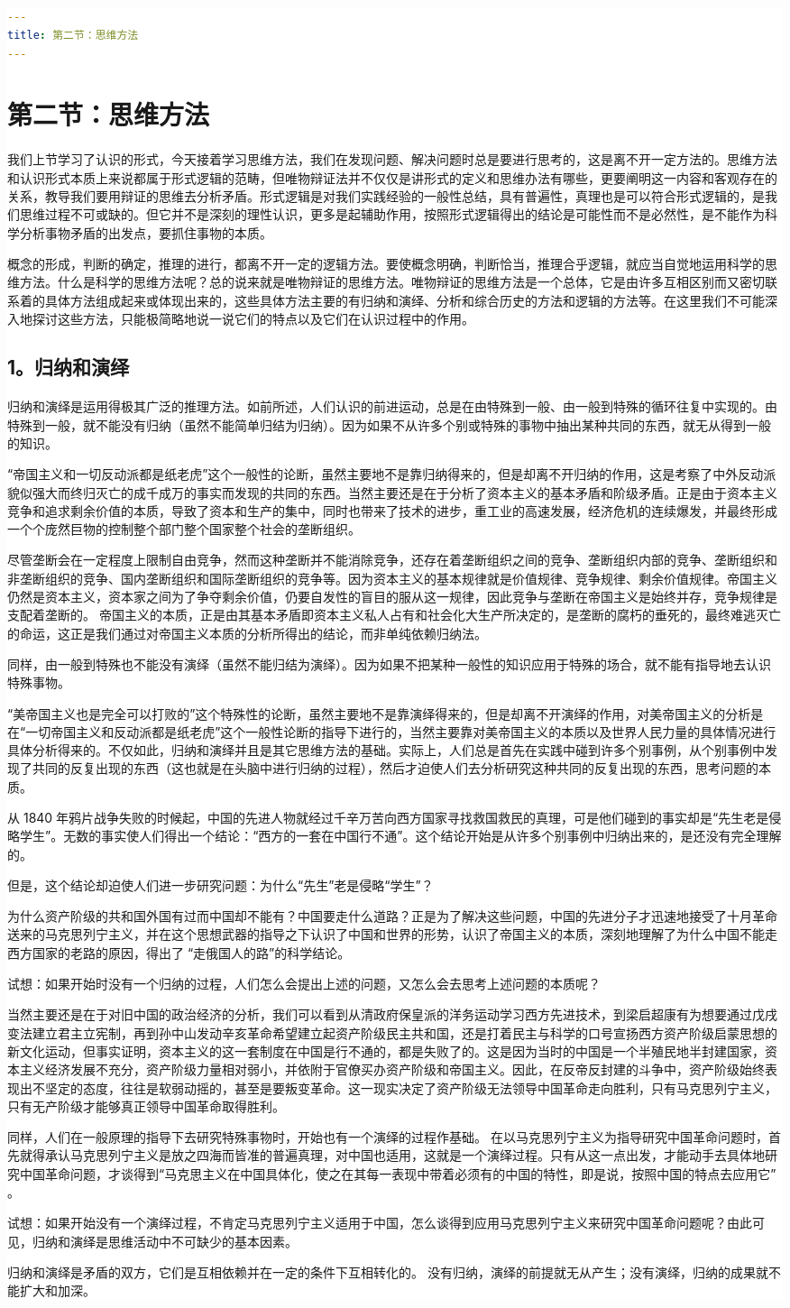 ```yaml
---
title: 第二节：思维方法
---
```


# 第二节：思维方法

我们上节学习了认识的形式，今天接着学习思维方法，我们在发现问题、解决问题时总是要进行思考的，这是离不开一定方法的。思维方法和认识形式本质上来说都属于形式逻辑的范畴，但唯物辩证法并不仅仅是讲形式的定义和思维办法有哪些，更要阐明这一内容和客观存在的关系，教导我们要用辩证的思维去分析矛盾。形式逻辑是对我们实践经验的一般性总结，具有普遍性，真理也是可以符合形式逻辑的，是我们思维过程不可或缺的。但它并不是深刻的理性认识，更多是起辅助作用，按照形式逻辑得出的结论是可能性而不是必然性，是不能作为科学分析事物矛盾的出发点，要抓住事物的本质。

概念的形成，判断的确定，推理的进行，都离不开一定的逻辑方法。要使概念明确，判断恰当，推理合乎逻辑，就应当自觉地运用科学的思维方法。什么是科学的思维方法呢？总的说来就是唯物辩证的思维方法。唯物辩证的思维方法是一个总体，它是由许多互相区别而又密切联系着的具体方法组成起来或体现出来的，这些具体方法主要的有归纳和演绎、分析和综合历史的方法和逻辑的方法等。在这里我们不可能深入地探讨这些方法，只能极简略地说一说它们的特点以及它们在认识过程中的作用。

## 1。归纳和演绎
归纳和演绎是运用得极其广泛的推理方法。如前所述，人们认识的前进运动，总是在由特殊到一般、由一般到特殊的循环往复中实现的。由特殊到一般，就不能没有归纳（虽然不能简单归结为归纳）。因为如果不从许多个别或特殊的事物中抽出某种共同的东西，就无从得到一般的知识。

“帝国主义和一切反动派都是纸老虎”这个一般性的论断，虽然主要地不是靠归纳得来的，但是却离不开归纳的作用，这是考察了中外反动派貌似强大而终归灭亡的成千成万的事实而发现的共同的东西。当然主要还是在于分析了资本主义的基本矛盾和阶级矛盾。正是由于资本主义竞争和追求剩余价值的本质，导致了资本和生产的集中，同时也带来了技术的进步，重工业的高速发展，经济危机的连续爆发，并最终形成一个个庞然巨物的控制整个部门整个国家整个社会的垄断组织。

尽管垄断会在一定程度上限制自由竞争，然而这种垄断并不能消除竞争，还存在着垄断组织之间的竞争、垄断组织内部的竞争、垄断组织和非垄断组织的竞争、国内垄断组织和国际垄断组织的竞争等。因为资本主义的基本规律就是价值规律、竞争规律、剩余价值规律。帝国主义仍然是资本主义，资本家之间为了争夺剩余价值，仍要自发性的盲目的服从这一规律，因此竞争与垄断在帝国主义是始终并存，竞争规律是支配着垄断的。 帝国主义的本质，正是由其基本矛盾即资本主义私人占有和社会化大生产所决定的，是垄断的腐朽的垂死的，最终难逃灭亡的命运，这正是我们通过对帝国主义本质的分析所得出的结论，而非单纯依赖归纳法。

同样，由一般到特殊也不能没有演绎（虽然不能归结为演绎）。因为如果不把某种一般性的知识应用于特殊的场合，就不能有指导地去认识特殊事物。

“美帝国主义也是完全可以打败的”这个特殊性的论断，虽然主要地不是靠演绎得来的，但是却离不开演绎的作用，对美帝国主义的分析是在“一切帝国主义和反动派都是纸老虎”这个一般性论断的指导下进行的，当然主要靠对美帝国主义的本质以及世界人民力量的具体情况进行具体分析得来的。不仅如此，归纳和演绎并且是其它思维方法的基础。实际上，人们总是首先在实践中碰到许多个别事例，从个别事例中发现了共同的反复出现的东西（这也就是在头脑中进行归纳的过程），然后才迫使人们去分析研究这种共同的反复出现的东西，思考问题的本质。

从 1840 年鸦片战争失败的时候起，中国的先进人物就经过千辛万苦向西方国家寻找救国救民的真理，可是他们碰到的事实却是“先生老是侵略学生”。无数的事实使人们得出一个结论：“西方的一套在中国行不通”。这个结论开始是从许多个别事例中归纳出来的，是还没有完全理解的。

但是，这个结论却迫使人们进一步研究问题：为什么“先生”老是侵略“学生”？

为什么资产阶级的共和国外国有过而中国却不能有？中国要走什么道路？正是为了解决这些问题，中国的先进分子才迅速地接受了十月革命送来的马克思列宁主义，并在这个思想武器的指导之下认识了中国和世界的形势，认识了帝国主义的本质，深刻地理解了为什么中国不能走西方国家的老路的原因，得出了 “走俄国人的路”的科学结论。

试想：如果开始时没有一个归纳的过程，人们怎么会提出上述的问题，又怎么会去思考上述问题的本质呢？

当然主要还是在于对旧中国的政治经济的分析，我们可以看到从清政府保皇派的洋务运动学习西方先进技术，到梁启超康有为想要通过戊戌变法建立君主立宪制，再到孙中山发动辛亥革命希望建立起资产阶级民主共和国，还是打着民主与科学的口号宣扬西方资产阶级启蒙思想的新文化运动，但事实证明，资本主义的这一套制度在中国是行不通的，都是失败了的。这是因为当时的中国是一个半殖民地半封建国家，资本主义经济发展不充分，资产阶级力量相对弱小，并依附于官僚买办资产阶级和帝国主义。因此，在反帝反封建的斗争中，资产阶级始终表现出不坚定的态度，往往是软弱动摇的，甚至是要叛变革命。这一现实决定了资产阶级无法领导中国革命走向胜利，只有马克思列宁主义，只有无产阶级才能够真正领导中国革命取得胜利。

同样，人们在一般原理的指导下去研究特殊事物时，开始也有一个演绎的过程作基础。 在以马克思列宁主义为指导研究中国革命问题时，首先就得承认马克思列宁主义是放之四海而皆准的普遍真理，对中国也适用，这就是一个演绎过程。只有从这一点出发，才能动手去具体地研究中国革命问题，才谈得到“马克思主义在中国具体化，使之在其每一表现中带着必须有的中国的特性，即是说，按照中国的特点去应用它” 。

试想：如果开始没有一个演绎过程，不肯定马克思列宁主义适用于中国，怎么谈得到应用马克思列宁主义来研究中国革命问题呢？由此可见，归纳和演绎是思维活动中不可缺少的基本因素。

归纳和演绎是矛盾的双方，它们是互相依赖并在一定的条件下互相转化的。 没有归纳，演绎的前提就无从产生；没有演绎，归纳的成果就不能扩大和加深。
